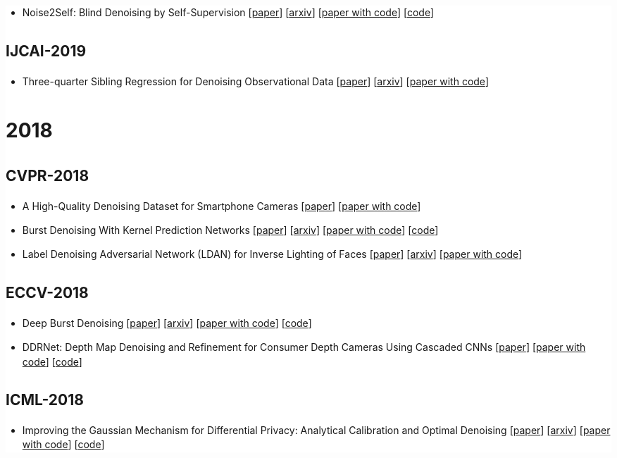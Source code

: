 
- Noise2Self: Blind Denoising by Self-Supervision [[paper](https://proceedings.mlr.press/v97/batson19a.html)] [[arxiv](https://arxiv.org/abs/1901.11365)] [[paper with code](https://paperswithcode.com/paper/noise2self-blind-denoising-by-self)] [[code](https://github.com/czbiohub/noise2self)]


## IJCAI-2019


- Three-quarter Sibling Regression for Denoising Observational Data [[paper](https://www.ijcai.org/proceedings/2019/826)] [[arxiv](https://arxiv.org/abs/2101.00074)] [[paper with code](https://paperswithcode.com/paper/three-quarter-sibling-regression-for)]


# 2018


## CVPR-2018


- A High-Quality Denoising Dataset for Smartphone Cameras [[paper](https://openaccess.thecvf.com/content_cvpr_2018/html/Abdelhamed_A_High-Quality_Denoising_CVPR_2018_paper.html)] [[paper with code](https://paperswithcode.com/paper/a-high-quality-denoising-dataset-for)]

- Burst Denoising With Kernel Prediction Networks [[paper](https://openaccess.thecvf.com/content_cvpr_2018/html/Mildenhall_Burst_Denoising_With_CVPR_2018_paper.html)] [[arxiv](https://arxiv.org/abs/1912.04421)] [[paper with code](https://paperswithcode.com/paper/burst-denoising-with-kernel-prediction)] [[code](https://github.com/google/burst-denoising)]

- Label Denoising Adversarial Network (LDAN) for Inverse Lighting of Faces [[paper](https://openaccess.thecvf.com/content_cvpr_2018/html/Zhou_Label_Denoising_Adversarial_CVPR_2018_paper.html)] [[arxiv](https://arxiv.org/abs/1709.01993)] [[paper with code](https://paperswithcode.com/paper/label-denoising-adversarial-network-ldan-for-1)]


## ECCV-2018


- Deep Burst Denoising [[paper](https://www.ecva.net/papers/eccv_2018/papers_ECCV/html/Clement_Godard_Deep_Burst_Denoising_ECCV_2018_paper.php)] [[arxiv](https://arxiv.org/abs/2306.09887)] [[paper with code](https://paperswithcode.com/paper/deep-burst-denoising)] [[code](https://github.com/Ourshanabi/Burst-denoising)]

- DDRNet: Depth Map Denoising and Refinement for Consumer Depth Cameras Using Cascaded CNNs [[paper](https://www.ecva.net/papers/eccv_2018/papers_ECCV/html/Shi_Yan_DDRNet_Depth_Map_ECCV_2018_paper.php)] [[paper with code](https://paperswithcode.com/paper/ddrnet-depth-map-denoising-and-refinement-for)] [[code](https://github.com/neycyanshi/DDRNet)]


## ICML-2018


- Improving the Gaussian Mechanism for Differential Privacy: Analytical Calibration and Optimal Denoising [[paper](https://proceedings.mlr.press/v80/balle18a.html)] [[arxiv](https://arxiv.org/abs/1805.06530)] [[paper with code](https://paperswithcode.com/paper/improving-the-gaussian-mechanism-for)] [[code](https://github.com/BorjaBalle/analytic-gaussian-mechanism)]
